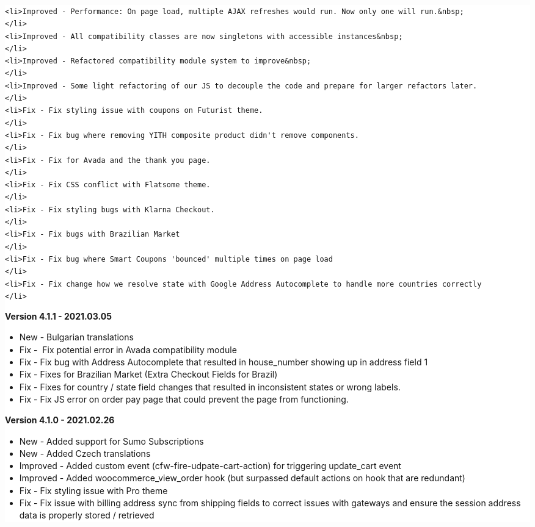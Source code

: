     <li>Improved - Performance: On page load, multiple AJAX refreshes would run. Now only one will run.&nbsp;
    </li>
    <li>Improved - All compatibility classes are now singletons with accessible instances&nbsp;
    </li>
    <li>Improved - Refactored compatibility module system to improve&nbsp;
    </li>
    <li>Improved - Some light refactoring of our JS to decouple the code and prepare for larger refactors later.
    </li>
    <li>Fix - Fix styling issue with coupons on Futurist theme.
    </li>
    <li>Fix - Fix bug where removing YITH composite product didn't remove components.
    </li>
    <li>Fix - Fix for Avada and the thank you page.
    </li>
    <li>Fix - Fix CSS conflict with Flatsome theme.
    </li>
    <li>Fix - Fix styling bugs with Klarna Checkout.
    </li>
    <li>Fix - Fix bugs with Brazilian Market
    </li>
    <li>Fix - Fix bug where Smart Coupons 'bounced' multiple times on page load
    </li>
    <li>Fix - Fix change how we resolve state with Google Address Autocomplete to handle more countries correctly
    </li>
  </ul>
  <p>
    <strong>Version 4.1.1&nbsp;- 2021.03.05</strong>
  </p>
  <ul>
    <li>New - Bulgarian translations
    </li>
    <li>Fix - &nbsp;Fix potential error in Avada compatibility module
    </li>
    <li>Fix - Fix bug with Address Autocomplete that resulted in house_number showing up in address field 1
    </li>
    <li>Fix - Fixes for Brazilian Market (Extra Checkout Fields for Brazil)
    </li>
    <li>Fix - Fixes for country / state field changes that resulted in inconsistent states or wrong labels.
    </li>
    <li>Fix - Fix JS error on order pay page that could prevent the page from functioning.
    </li>
  </ul>
  <p>
    <strong>Version 4.1.0 - 2021.02.26</strong>
  </p>
  <ul>
    <li>New - Added support for Sumo Subscriptions
    </li>
    <li>New - Added Czech translations
    </li>
    <li>Improved - Added custom event (cfw-fire-udpate-cart-action) for triggering update_cart event
    </li>
    <li>Improved - Added woocommerce_view_order hook (but surpassed default actions on hook that are redundant)
    </li>
    <li>Fix - Fix styling issue with Pro theme
    </li>
    <li>Fix - Fix issue with billing address sync from shipping fields to correct issues with gateways and ensure the session address data is properly stored / retrieved